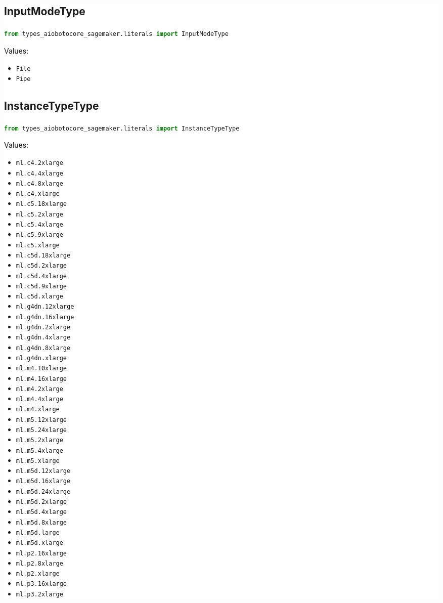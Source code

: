 <a id="inputmodetype"></a>

## InputModeType

```python
from types_aiobotocore_sagemaker.literals import InputModeType
```

Values:

- `File`
- `Pipe`

<a id="instancetypetype"></a>

## InstanceTypeType

```python
from types_aiobotocore_sagemaker.literals import InstanceTypeType
```

Values:

- `ml.c4.2xlarge`
- `ml.c4.4xlarge`
- `ml.c4.8xlarge`
- `ml.c4.xlarge`
- `ml.c5.18xlarge`
- `ml.c5.2xlarge`
- `ml.c5.4xlarge`
- `ml.c5.9xlarge`
- `ml.c5.xlarge`
- `ml.c5d.18xlarge`
- `ml.c5d.2xlarge`
- `ml.c5d.4xlarge`
- `ml.c5d.9xlarge`
- `ml.c5d.xlarge`
- `ml.g4dn.12xlarge`
- `ml.g4dn.16xlarge`
- `ml.g4dn.2xlarge`
- `ml.g4dn.4xlarge`
- `ml.g4dn.8xlarge`
- `ml.g4dn.xlarge`
- `ml.m4.10xlarge`
- `ml.m4.16xlarge`
- `ml.m4.2xlarge`
- `ml.m4.4xlarge`
- `ml.m4.xlarge`
- `ml.m5.12xlarge`
- `ml.m5.24xlarge`
- `ml.m5.2xlarge`
- `ml.m5.4xlarge`
- `ml.m5.xlarge`
- `ml.m5d.12xlarge`
- `ml.m5d.16xlarge`
- `ml.m5d.24xlarge`
- `ml.m5d.2xlarge`
- `ml.m5d.4xlarge`
- `ml.m5d.8xlarge`
- `ml.m5d.large`
- `ml.m5d.xlarge`
- `ml.p2.16xlarge`
- `ml.p2.8xlarge`
- `ml.p2.xlarge`
- `ml.p3.16xlarge`
- `ml.p3.2xlarge`